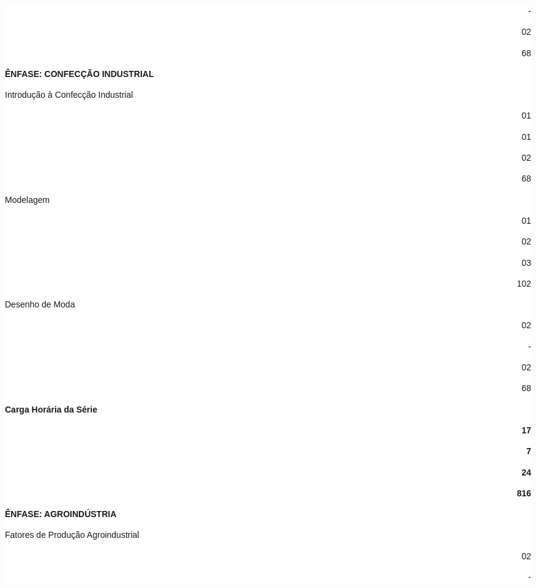 <FONT FACE="Arial"><P ALIGN="RIGHT">-</FONT></TD>
<TD WIDTH="10%" VALIGN="TOP">
<FONT FACE="Arial"><P ALIGN="RIGHT">02</FONT></TD>
<TD WIDTH="10%" VALIGN="TOP">
<FONT FACE="Arial"><P ALIGN="RIGHT">68</FONT></TD>
</TR>
<TR><TD VALIGN="TOP" COLSPAN=5>
<B><FONT FACE="Arial"><P ALIGN="JUSTIFY">&Ecirc;NFASE: CONFEC&Ccedil;&Atilde;O INDUSTRIAL</B></FONT></TD>
</TR>
<TR><TD WIDTH="56%" VALIGN="TOP">
<FONT FACE="Arial"><P ALIGN="JUSTIFY">Introdu&ccedil;&atilde;o &agrave; Confec&ccedil;&atilde;o Industrial</FONT></TD>
<TD WIDTH="13%" VALIGN="TOP">
<FONT FACE="Arial"><P ALIGN="RIGHT">01</FONT></TD>
<TD WIDTH="11%" VALIGN="TOP">
<FONT FACE="Arial"><P ALIGN="RIGHT">01</FONT></TD>
<TD WIDTH="10%" VALIGN="TOP">
<FONT FACE="Arial"><P ALIGN="RIGHT">02</FONT></TD>
<TD WIDTH="10%" VALIGN="TOP">
<FONT FACE="Arial"><P ALIGN="RIGHT">68</FONT></TD>
</TR>
<TR><TD WIDTH="56%" VALIGN="TOP">
<FONT FACE="Arial"><P ALIGN="JUSTIFY">Modelagem</FONT></TD>
<TD WIDTH="13%" VALIGN="TOP">
<FONT FACE="Arial"><P ALIGN="RIGHT">01</FONT></TD>
<TD WIDTH="11%" VALIGN="TOP">
<FONT FACE="Arial"><P ALIGN="RIGHT">02</FONT></TD>
<TD WIDTH="10%" VALIGN="TOP">
<FONT FACE="Arial"><P ALIGN="RIGHT">03</FONT></TD>
<TD WIDTH="10%" VALIGN="TOP">
<FONT FACE="Arial"><P ALIGN="RIGHT">102</FONT></TD>
</TR>
<TR><TD WIDTH="56%" VALIGN="TOP">
<FONT FACE="Arial"><P ALIGN="JUSTIFY">Desenho de Moda</FONT></TD>
<TD WIDTH="13%" VALIGN="TOP">
<FONT FACE="Arial"><P ALIGN="RIGHT">02</FONT></TD>
<TD WIDTH="11%" VALIGN="TOP">
<FONT FACE="Arial"><P ALIGN="RIGHT">-</FONT></TD>
<TD WIDTH="10%" VALIGN="TOP">
<FONT FACE="Arial"><P ALIGN="RIGHT">02</FONT></TD>
<TD WIDTH="10%" VALIGN="TOP">
<FONT FACE="Arial"><P ALIGN="RIGHT">68</FONT></TD>
</TR>
<TR><TD WIDTH="56%" VALIGN="TOP">
<B><FONT FACE="Arial"><P ALIGN="JUSTIFY">Carga Hor&aacute;ria da S&eacute;rie</B></FONT></TD>
<TD WIDTH="13%" VALIGN="TOP">
<B><FONT FACE="Arial"><P ALIGN="RIGHT">17</B></FONT></TD>
<TD WIDTH="11%" VALIGN="TOP">
<B><FONT FACE="Arial"><P ALIGN="RIGHT">7</B></FONT></TD>
<TD WIDTH="10%" VALIGN="TOP">
<B><FONT FACE="Arial"><P ALIGN="RIGHT">24</B></FONT></TD>
<TD WIDTH="10%" VALIGN="TOP">
<B><FONT FACE="Arial"><P ALIGN="RIGHT">816</B></FONT></TD>
</TR>
<TR><TD VALIGN="TOP" COLSPAN=5>
<B><FONT FACE="Arial"><P ALIGN="JUSTIFY">&Ecirc;NFASE: AGROIND&Uacute;STRIA</B></FONT></TD>
</TR>
<TR><TD WIDTH="56%" VALIGN="TOP">
<FONT FACE="Arial"><P ALIGN="JUSTIFY">Fatores de Produ&ccedil;&atilde;o Agroindustrial</FONT></TD>
<TD WIDTH="13%" VALIGN="TOP">
<FONT FACE="Arial"><P ALIGN="RIGHT">02</FONT></TD>
<TD WIDTH="11%" VALIGN="TOP">
<FONT FACE="Arial"><P ALIGN="RIGHT">-</FONT></TD>